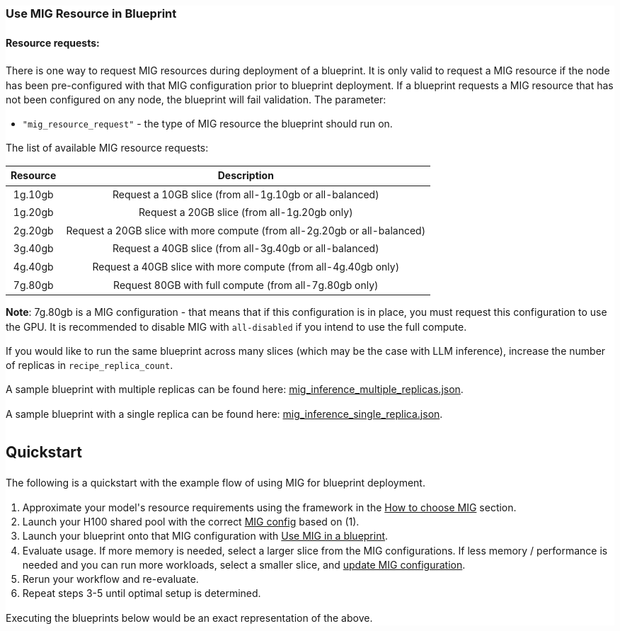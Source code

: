 ### Use MIG Resource in Blueprint

#### Resource requests:

There is one way to request MIG resources during deployment of a blueprint. It is only valid to request a MIG resource if the node has been pre-configured with that MIG configuration prior to blueprint deployment. If a blueprint requests a MIG resource that has not been configured on any node, the blueprint will fail validation. The parameter:

- `"mig_resource_request"` - the type of MIG resource the blueprint should run on.

The list of available MIG resource requests:

| Resource |                                Description                                |
| :------: | :-----------------------------------------------------------------------: |
| 1g.10gb  |          Request a 10GB slice (from all-1g.10gb or all-balanced)          |
| 1g.20gb  |               Request a 20GB slice (from all-1g.20gb only)                |
| 2g.20gb  | Request a 20GB slice with more compute (from all-2g.20gb or all-balanced) |
| 3g.40gb  |          Request a 40GB slice (from all-3g.40gb or all-balanced)          |
| 4g.40gb  |      Request a 40GB slice with more compute (from all-4g.40gb only)       |
| 7g.80gb  |          Request 80GB with full compute (from all-7g.80gb only)           |

**Note**: 7g.80gb is a MIG configuration - that means that if this configuration is in place, you must request this configuration to use the GPU. It is recommended to disable MIG with `all-disabled` if you intend to use the full compute.

If you would like to run the same blueprint across many slices (which may be the case with LLM inference), increase the number of replicas in `recipe_replica_count`.

A sample blueprint with multiple replicas can be found here: [mig_inference_multiple_replicas.json](mig_inference_single_replica.json).

A sample blueprint with a single replica can be found here: [mig_inference_single_replica.json](mig_inference_single_replica_10gb.json).

## Quickstart

The following is a quickstart with the example flow of using MIG for blueprint deployment.

1. Approximate your model's resource requirements using the framework in the [How to choose MIG](#how-to-choose-mig-configuration-for-a-given-model) section.
2. Launch your H100 shared pool with the correct [MIG config](#mig-configurations) based on (1).
3. Launch your blueprint onto that MIG configuration with [Use MIG in a blueprint](#use-mig-resource-in-blueprint).
4. Evaluate usage. If more memory is needed, select a larger slice from the MIG configurations. If less memory / performance is needed and you can run more workloads, select a smaller slice, and [update MIG configuration](#update-mig-configuration).
5. Rerun your workflow and re-evaluate.
6. Repeat steps 3-5 until optimal setup is determined.

Executing the blueprints below would be an exact representation of the above.
